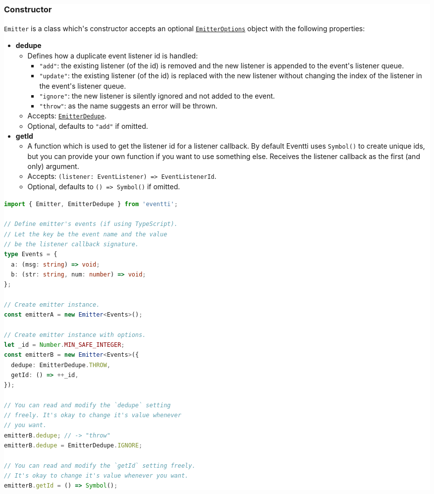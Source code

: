 ### Constructor

`Emitter` is a class which's constructor accepts an optional [`EmitterOptions`](#emitteroptions) object with the following properties:

- **dedupe**
  - Defines how a duplicate event listener id is handled:
    - `"add"`: the existing listener (of the id) is removed and the new listener is appended to the event's listener queue.
    - `"update"`: the existing listener (of the id) is replaced with the new listener without changing the index of the listener in the event's listener queue.
    - `"ignore"`: the new listener is silently ignored and not added to the event.
    - `"throw"`: as the name suggests an error will be thrown.
  - Accepts: [`EmitterDedupe`](#emitterdedupe).
  - Optional, defaults to `"add"` if omitted.
- **getId**
  - A function which is used to get the listener id for a listener callback. By default Eventti uses `Symbol()` to create unique ids, but you can provide your own function if you want to use something else. Receives the listener callback as the first (and only) argument.
  - Accepts: `(listener: EventListener) => EventListenerId`.
  - Optional, defaults to `() => Symbol()` if omitted.

```ts
import { Emitter, EmitterDedupe } from 'eventti';

// Define emitter's events (if using TypeScript).
// Let the key be the event name and the value
// be the listener callback signature.
type Events = {
  a: (msg: string) => void;
  b: (str: string, num: number) => void;
};

// Create emitter instance.
const emitterA = new Emitter<Events>();

// Create emitter instance with options.
let _id = Number.MIN_SAFE_INTEGER;
const emitterB = new Emitter<Events>({
  dedupe: EmitterDedupe.THROW,
  getId: () => ++_id,
});

// You can read and modify the `dedupe` setting
// freely. It's okay to change it's value whenever
// you want.
emitterB.dedupe; // -> "throw"
emitterB.dedupe = EmitterDedupe.IGNORE;

// You can read and modify the `getId` setting freely.
// It's okay to change it's value whenever you want.
emitterB.getId = () => Symbol();
```
